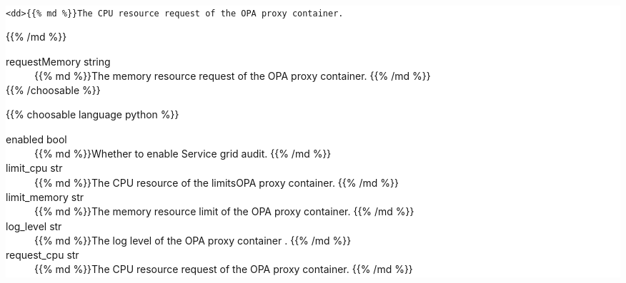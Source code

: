     <dd>{{% md %}}The CPU resource request of the OPA proxy container.
{{% /md %}}</dd><dt class="property-optional"
            title="Optional">
        <span id="requestmemory_nodejs">
<a href="#requestmemory_nodejs" style="color: inherit; text-decoration: inherit;">request<wbr>Memory</a>
</span>
        <span class="property-indicator"></span>
        <span class="property-type">string</span>
    </dt>
    <dd>{{% md %}}The memory resource request of the OPA proxy container.
{{% /md %}}</dd></dl>
{{% /choosable %}}

{{% choosable language python %}}
<dl class="resources-properties"><dt class="property-optional"
            title="Optional">
        <span id="enabled_python">
<a href="#enabled_python" style="color: inherit; text-decoration: inherit;">enabled</a>
</span>
        <span class="property-indicator"></span>
        <span class="property-type">bool</span>
    </dt>
    <dd>{{% md %}}Whether to enable Service grid audit.
{{% /md %}}</dd><dt class="property-optional"
            title="Optional">
        <span id="limit_cpu_python">
<a href="#limit_cpu_python" style="color: inherit; text-decoration: inherit;">limit_<wbr>cpu</a>
</span>
        <span class="property-indicator"></span>
        <span class="property-type">str</span>
    </dt>
    <dd>{{% md %}}The CPU resource  of the limitsOPA proxy container.
{{% /md %}}</dd><dt class="property-optional"
            title="Optional">
        <span id="limit_memory_python">
<a href="#limit_memory_python" style="color: inherit; text-decoration: inherit;">limit_<wbr>memory</a>
</span>
        <span class="property-indicator"></span>
        <span class="property-type">str</span>
    </dt>
    <dd>{{% md %}}The memory resource limit of the OPA proxy container.
{{% /md %}}</dd><dt class="property-optional"
            title="Optional">
        <span id="log_level_python">
<a href="#log_level_python" style="color: inherit; text-decoration: inherit;">log_<wbr>level</a>
</span>
        <span class="property-indicator"></span>
        <span class="property-type">str</span>
    </dt>
    <dd>{{% md %}}The log level of the OPA proxy container .
{{% /md %}}</dd><dt class="property-optional"
            title="Optional">
        <span id="request_cpu_python">
<a href="#request_cpu_python" style="color: inherit; text-decoration: inherit;">request_<wbr>cpu</a>
</span>
        <span class="property-indicator"></span>
        <span class="property-type">str</span>
    </dt>
    <dd>{{% md %}}The CPU resource request of the OPA proxy container.
{{% /md %}}</dd><dt class="property-optional"
            title="Optional">